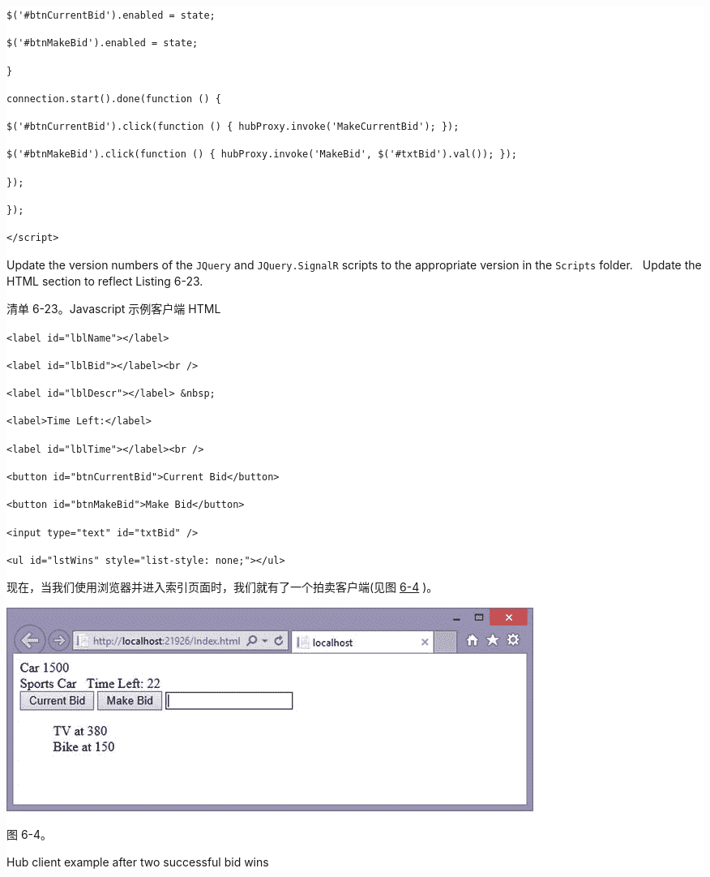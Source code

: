 `$('#btnCurrentBid').enabled = state;`

`$('#btnMakeBid').enabled = state;`

`}`

`connection.start().done(function () {`

`$('#btnCurrentBid').click(function () { hubProxy.invoke('MakeCurrentBid'); });`

`$('#btnMakeBid').click(function () { hubProxy.invoke('MakeBid', $('#txtBid').val()); });`

`});`

`});`

`</script>`

Update the version numbers of the `JQuery` and `JQuery.SignalR` scripts to the appropriate version in the `Scripts` folder.   Update the HTML section to reflect Listing 6-23.  

清单 6-23。Javascript 示例客户端 HTML

`<label id="lblName"></label>`

`<label id="lblBid"></label><br />`

`<label id="lblDescr"></label> &nbsp;`

`<label>Time Left:</label>`

`<label id="lblTime"></label><br />`

`<button id="btnCurrentBid">Current Bid</button>`

`<button id="btnMakeBid">Make Bid</button>`

`<input type="text" id="txtBid" />`

`<ul id="lstWins" style="list-style: none;"></ul>`

现在，当我们使用浏览器并进入索引页面时，我们就有了一个拍卖客户端(见图 [6-4](#Fig4) )。

![A978-1-4302-6320-3_6_Fig4_HTML.jpg](img/A978-1-4302-6320-3_6_Fig4_HTML.jpg)

图 6-4。

Hub client example after two successful bid wins
